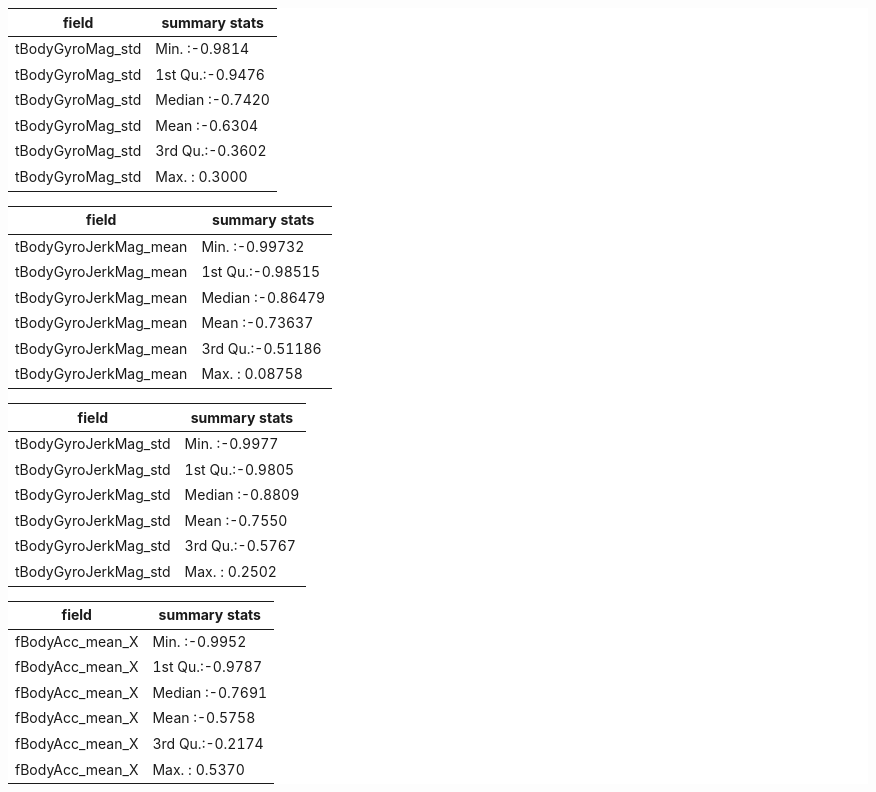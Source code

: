 |field  |summary stats|
|---------------|-----------------|
|tBodyGyroMag_std|Min.   :-0.9814|
|tBodyGyroMag_std|1st Qu.:-0.9476|
|tBodyGyroMag_std|Median :-0.7420|
|tBodyGyroMag_std|Mean   :-0.6304|
|tBodyGyroMag_std|3rd Qu.:-0.3602|
|tBodyGyroMag_std|Max.   : 0.3000|

|field  |summary stats|
|---------------|-----------------|
|tBodyGyroJerkMag_mean|Min.   :-0.99732|
|tBodyGyroJerkMag_mean|1st Qu.:-0.98515|
|tBodyGyroJerkMag_mean|Median :-0.86479|
|tBodyGyroJerkMag_mean|Mean   :-0.73637|
|tBodyGyroJerkMag_mean|3rd Qu.:-0.51186|
|tBodyGyroJerkMag_mean|Max.   : 0.08758|

|field  |summary stats|
|---------------|-----------------|
|tBodyGyroJerkMag_std|Min.   :-0.9977|
|tBodyGyroJerkMag_std|1st Qu.:-0.9805|
|tBodyGyroJerkMag_std|Median :-0.8809|
|tBodyGyroJerkMag_std|Mean   :-0.7550|
|tBodyGyroJerkMag_std|3rd Qu.:-0.5767|
|tBodyGyroJerkMag_std|Max.   : 0.2502|

|field  |summary stats|
|---------------|-----------------|
|fBodyAcc_mean_X|Min.   :-0.9952|
|fBodyAcc_mean_X|1st Qu.:-0.9787|
|fBodyAcc_mean_X|Median :-0.7691|
|fBodyAcc_mean_X|Mean   :-0.5758|
|fBodyAcc_mean_X|3rd Qu.:-0.2174|
|fBodyAcc_mean_X|Max.   : 0.5370|
